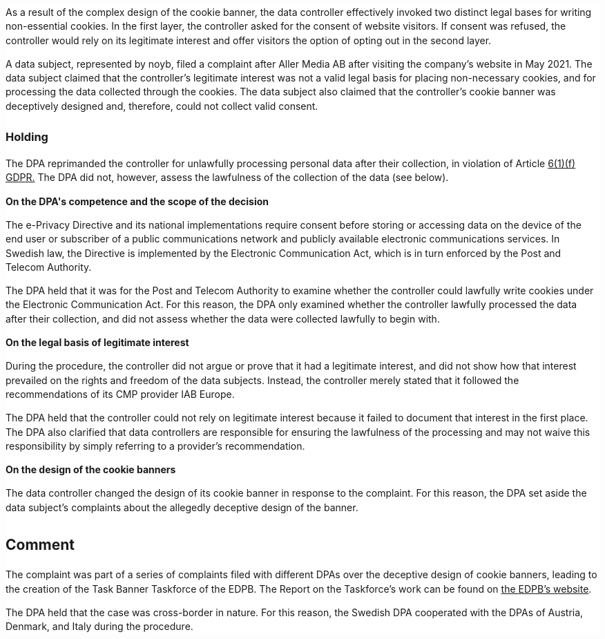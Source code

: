 As a result of the complex design of the cookie banner, the data controller effectively invoked two distinct legal bases for writing non-essential cookies. In the first layer, the controller asked for the consent of website visitors. If consent was refused, the controller would rely on its legitimate interest and offer visitors the option of opting out in the second layer.

A data subject, represented by noyb, filed a complaint after Aller Media AB after visiting the company’s website in May 2021. The data subject claimed that the controller’s legitimate interest was not a valid legal basis for placing non-necessary cookies, and for processing the data collected through the cookies. The data subject also claimed that the controller’s cookie banner was deceptively designed and, therefore, could not collect valid consent.

### Holding

The DPA reprimanded the controller for unlawfully processing personal data after their collection, in violation of Article [6(1)(f) GDPR.](/index.php?title=Article_6_GDPR "Article 6 GDPR") The DPA did not, however, assess the lawfulness of the collection of the data (see below).

**On the DPA's competence and the scope of the decision**

The e-Privacy Directive and its national implementations require consent before storing or accessing data on the device of the end user or subscriber of a public communications network and publicly available electronic communications services. In Swedish law, the Directive is implemented by the Electronic Communication Act, which is in turn enforced by the Post and Telecom Authority.

The DPA held that it was for the Post and Telecom Authority to examine whether the controller could lawfully write cookies under the Electronic Communication Act. For this reason, the DPA only examined whether the controller lawfully processed the data after their collection, and did not assess whether the data were collected lawfully to begin with.

**On the legal basis of legitimate interest**

During the procedure, the controller did not argue or prove that it had a legitimate interest, and did not show how that interest prevailed on the rights and freedom of the data subjects. Instead, the controller merely stated that it followed the recommendations of its CMP provider IAB Europe.

The DPA held that the controller could not rely on legitimate interest because it failed to document that interest in the first place. The DPA also clarified that data controllers are responsible for ensuring the lawfulness of the processing and may not waive this responsibility by simply referring to a provider’s recommendation.

**On the design of the cookie banners**

The data controller changed the design of its cookie banner in response to the complaint. For this reason, the DPA set aside the data subject’s complaints about the allegedly deceptive design of the banner.

## Comment

The complaint was part of a series of complaints filed with different DPAs over the deceptive design of cookie banners, leading to the creation of the Task Banner Taskforce of the EDPB. The Report on the Taskforce’s work can be found on [the EDPB’s website](https://www.edpb.europa.eu/our-work-tools/our-documents/other/report-work-undertaken-cookie-banner-taskforce_en).

The DPA held that the case was cross-border in nature. For this reason, the Swedish DPA cooperated with the DPAs of Austria, Denmark, and Italy during the procedure.
